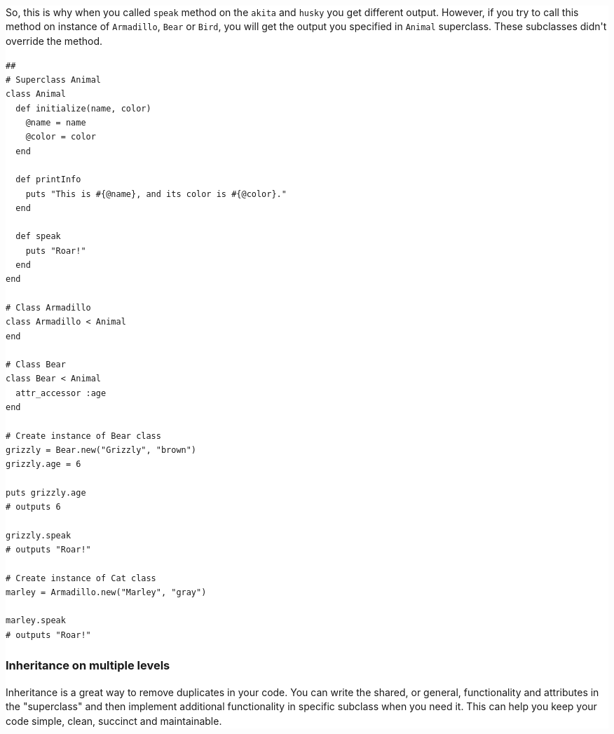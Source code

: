 So, this is why when you called `speak` method on the `akita` and `husky` you get different output. However, if you try to call this method on instance of `Armadillo`, `Bear` or `Bird`, you will get the output you specified in `Animal` superclass. These subclasses didn't override the method.

```
##
# Superclass Animal
class Animal
  def initialize(name, color)
    @name = name
    @color = color
  end

  def printInfo
    puts "This is #{@name}, and its color is #{@color}."
  end

  def speak
    puts "Roar!"
  end
end

# Class Armadillo
class Armadillo < Animal
end

# Class Bear
class Bear < Animal
  attr_accessor :age
end

# Create instance of Bear class
grizzly = Bear.new("Grizzly", "brown")
grizzly.age = 6

puts grizzly.age
# outputs 6

grizzly.speak
# outputs "Roar!"

# Create instance of Cat class
marley = Armadillo.new("Marley", "gray")

marley.speak
# outputs "Roar!"
```

### Inheritance on multiple levels

Inheritance is a great way to remove duplicates in your code. You can write the shared, or general, functionality and attributes in the "superclass" and then implement additional functionality in specific subclass when you need it. This can help you keep your code simple, clean, succinct and maintainable.
